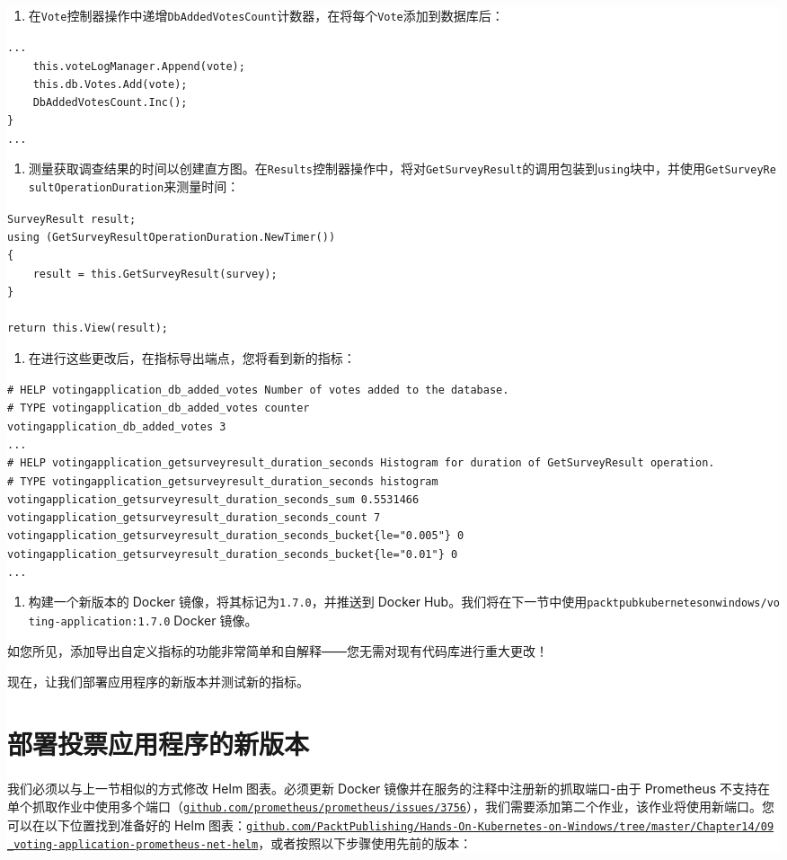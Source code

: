 1.  在`Vote`控制器操作中递增`DbAddedVotesCount`计数器，在将每个`Vote`添加到数据库后：

```
...
    this.voteLogManager.Append(vote);
    this.db.Votes.Add(vote);
    DbAddedVotesCount.Inc();
}
...
```

1.  测量获取调查结果的时间以创建直方图。在`Results`控制器操作中，将对`GetSurveyResult`的调用包装到`using`块中，并使用`GetSurveyResultOperationDuration`来测量时间：

```
SurveyResult result;
using (GetSurveyResultOperationDuration.NewTimer())
{
    result = this.GetSurveyResult(survey);
}

return this.View(result);
```

1.  在进行这些更改后，在指标导出端点，您将看到新的指标：

```
# HELP votingapplication_db_added_votes Number of votes added to the database.
# TYPE votingapplication_db_added_votes counter
votingapplication_db_added_votes 3
...
# HELP votingapplication_getsurveyresult_duration_seconds Histogram for duration of GetSurveyResult operation.
# TYPE votingapplication_getsurveyresult_duration_seconds histogram
votingapplication_getsurveyresult_duration_seconds_sum 0.5531466
votingapplication_getsurveyresult_duration_seconds_count 7
votingapplication_getsurveyresult_duration_seconds_bucket{le="0.005"} 0
votingapplication_getsurveyresult_duration_seconds_bucket{le="0.01"} 0
...
```

1.  构建一个新版本的 Docker 镜像，将其标记为`1.7.0`，并推送到 Docker Hub。我们将在下一节中使用`packtpubkubernetesonwindows/voting-application:1.7.0` Docker 镜像。

如您所见，添加导出自定义指标的功能非常简单和自解释——您无需对现有代码库进行重大更改！

现在，让我们部署应用程序的新版本并测试新的指标。

# 部署投票应用程序的新版本

我们必须以与上一节相似的方式修改 Helm 图表。必须更新 Docker 镜像并在服务的注释中注册新的抓取端口-由于 Prometheus 不支持在单个抓取作业中使用多个端口（[`github.com/prometheus/prometheus/issues/3756`](https://github.com/prometheus/prometheus/issues/3756)），我们需要添加第二个作业，该作业将使用新端口。您可以在以下位置找到准备好的 Helm 图表：[`github.com/PacktPublishing/Hands-On-Kubernetes-on-Windows/tree/master/Chapter14/09_voting-application-prometheus-net-helm`](https://github.com/PacktPublishing/Hands-On-Kubernetes-on-Windows/tree/master/Chapter14/09_voting-application-prometheus-net-helm)，或者按照以下步骤使用先前的版本：
